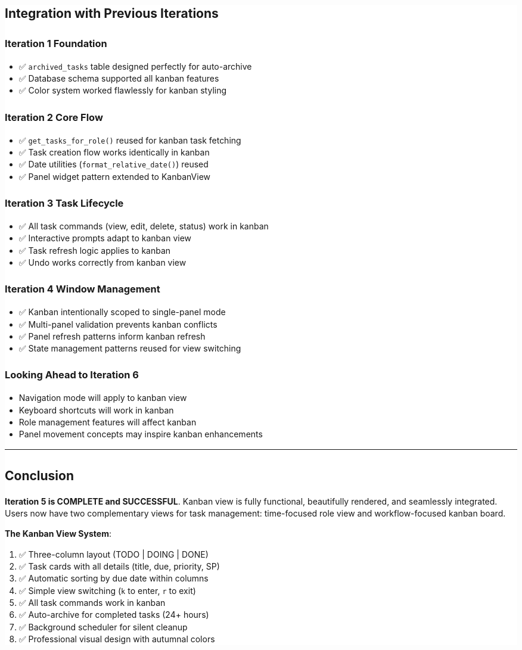 
## Integration with Previous Iterations

### Iteration 1 Foundation
- ✅ `archived_tasks` table designed perfectly for auto-archive
- ✅ Database schema supported all kanban features
- ✅ Color system worked flawlessly for kanban styling

### Iteration 2 Core Flow
- ✅ `get_tasks_for_role()` reused for kanban task fetching
- ✅ Task creation flow works identically in kanban
- ✅ Date utilities (`format_relative_date()`) reused
- ✅ Panel widget pattern extended to KanbanView

### Iteration 3 Task Lifecycle
- ✅ All task commands (view, edit, delete, status) work in kanban
- ✅ Interactive prompts adapt to kanban view
- ✅ Task refresh logic applies to kanban
- ✅ Undo works correctly from kanban view

### Iteration 4 Window Management
- ✅ Kanban intentionally scoped to single-panel mode
- ✅ Multi-panel validation prevents kanban conflicts
- ✅ Panel refresh patterns inform kanban refresh
- ✅ State management patterns reused for view switching

### Looking Ahead to Iteration 6
- Navigation mode will apply to kanban view
- Keyboard shortcuts will work in kanban
- Role management features will affect kanban
- Panel movement concepts may inspire kanban enhancements

---

## Conclusion

**Iteration 5 is COMPLETE and SUCCESSFUL**. Kanban view is fully functional, beautifully rendered, and seamlessly integrated. Users now have two complementary views for task management: time-focused role view and workflow-focused kanban board.

**The Kanban View System**:
1. ✅ Three-column layout (TODO | DOING | DONE)
2. ✅ Task cards with all details (title, due, priority, SP)
3. ✅ Automatic sorting by due date within columns
4. ✅ Simple view switching (`k` to enter, `r` to exit)
5. ✅ All task commands work in kanban
6. ✅ Auto-archive for completed tasks (24+ hours)
7. ✅ Background scheduler for silent cleanup
8. ✅ Professional visual design with autumnal colors
